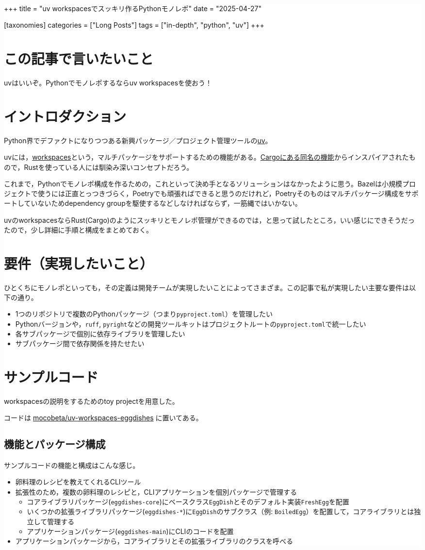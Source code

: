+++
title = "uv workspacesでスッキリ作るPythonモノレポ"
date = "2025-04-27"

[taxonomies]
categories = ["Long Posts"]
tags = ["in-depth", "python", "uv"]
+++

# この記事で言いたいこと

uvはいいぞ。Pythonでモノレポするならuv workspacesを使おう！

# イントロダクション

Python界でデファクトになりつつある新興パッケージ／プロジェクト管理ツールの[uv](https://docs.astral.sh/uv/)。

uvには，[workspaces](https://docs.astral.sh/uv/concepts/projects/workspaces/)という，マルチパッケージをサポートするための機能がある。[Cargoにある同名の機能](https://doc.rust-lang.org/cargo/reference/workspaces.html)からインスパイアされたもので，Rustを使っている人には馴染み深いコンセプトだろう。

これまで，Pythonでモノレポ構成を作るための，これといって決め手となるソリューションはなかったように思う。Bazelは小規模プロジェクトで使うには正直とっつきづらく，Poetryでも頑張ればできると思うのだけれど，Poetryそのものはマルチパッケージ構成をサポートしていないためdependency groupを駆使するなどしなければならず，一筋縄ではいかない。

uvのworkspacesならRust(Cargo)のようにスッキリとモノレポ管理ができるのでは，と思って試したところ，いい感じにできそうだったので，少し詳細に手順と構成をまとめておく。

# 要件（実現したいこと）

ひとくちにモノレポといっても，その定義は開発チームが実現したいことによってさまざま。この記事で私が実現したい主要な要件は以下の通り。

- 1つのリポジトリで複数のPythonパッケージ（つまり`pyproject.toml`）を管理したい
- Pythonバージョンや，`ruff`, `pyright`などの開発ツールキットはプロジェクトルートの`pyproject.toml`で統一したい
- 各サブパッケージで個別に依存ライブラリを管理したい
- サブパッケージ間で依存関係を持たせたい

# サンプルコード

workspacesの説明をするためのtoy projectを用意した。

コードは [mocobeta/uv-workspaces-eggdishes](https://github.com/mocobeta/uv-workspaces-eggdishes) に置いてある。

## 機能とパッケージ構成

サンプルコードの機能と構成はこんな感じ。

- 卵料理のレシピを教えてくれるCLIツール
- 拡張性のため，複数の卵料理のレシピと，CLIアプリケーションを個別パッケージで管理する
  - コアライブラリパッケージ(`eggdishes-core`)にベースクラス`EggDish`とそのデフォルト実装`FreshEgg`を配置
  - いくつかの拡張ライブラリパッケージ(`eggdishes-*`)に`EggDish`のサブクラス（例: `BoiledEgg`）を配置して，コアライブラリとは独立して管理する
  - アプリケーションパッケージ(`eggdishes-main`)にCLIのコードを配置
- アプリケーションパッケージから，コアライブラリとその拡張ライブラリのクラスを呼べる
